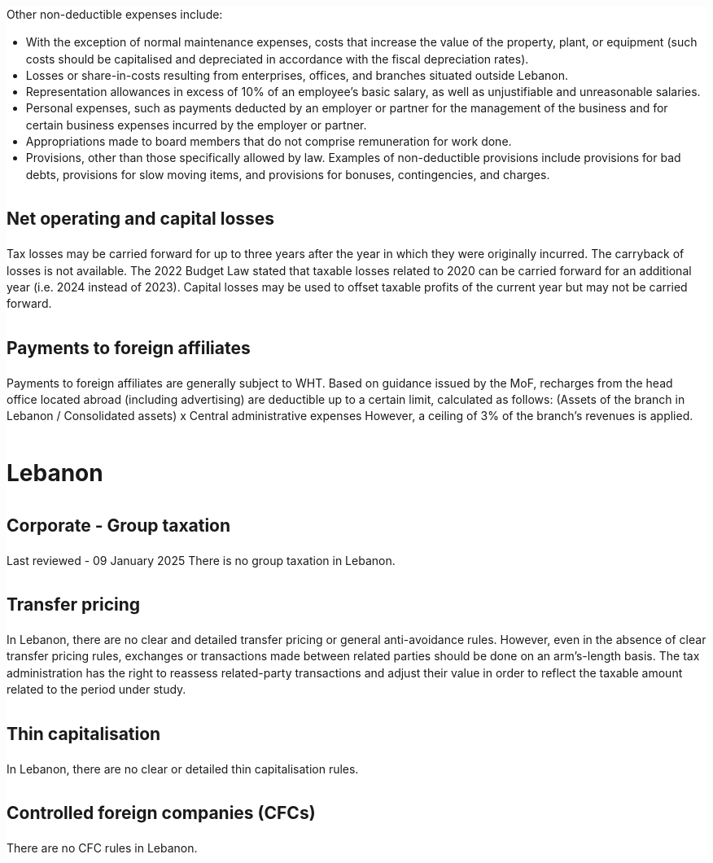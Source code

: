 
Other non-deductible expenses include:
  * With the exception of normal maintenance expenses, costs that increase the value of the property, plant, or equipment (such costs should be capitalised and depreciated in accordance with the fiscal depreciation rates).
  * Losses or share-in-costs resulting from enterprises, offices, and branches situated outside Lebanon.
  * Representation allowances in excess of 10% of an employee’s basic salary, as well as unjustifiable and unreasonable salaries.
  * Personal expenses, such as payments deducted by an employer or partner for the management of the business and for certain business expenses incurred by the employer or partner.
  * Appropriations made to board members that do not comprise remuneration for work done.
  * Provisions, other than those specifically allowed by law. Examples of non-deductible provisions include provisions for bad debts, provisions for slow moving items, and provisions for bonuses, contingencies, and charges.


## Net operating and capital losses
Tax losses may be carried forward for up to three years after the year in which they were originally incurred. The carryback of losses is not available.
The 2022 Budget Law stated that taxable losses related to 2020 can be carried forward for an additional year (i.e. 2024 instead of 2023).
Capital losses may be used to offset taxable profits of the current year but may not be carried forward.
## Payments to foreign affiliates
Payments to foreign affiliates are generally subject to WHT.
Based on guidance issued by the MoF, recharges from the head office located abroad (including advertising) are deductible up to a certain limit, calculated as follows:
(Assets of the branch in Lebanon / Consolidated assets) x Central administrative expenses
However, a ceiling of 3% of the branch’s revenues is applied.


# Lebanon
## Corporate - Group taxation
Last reviewed - 09 January 2025
There is no group taxation in Lebanon.
## Transfer pricing
In Lebanon, there are no clear and detailed transfer pricing or general anti-avoidance rules. However, even in the absence of clear transfer pricing rules, exchanges or transactions made between related parties should be done on an arm’s-length basis.
The tax administration has the right to reassess related-party transactions and adjust their value in order to reflect the taxable amount related to the period under study.
## Thin capitalisation
In Lebanon, there are no clear or detailed thin capitalisation rules.
## Controlled foreign companies (CFCs)
There are no CFC rules in Lebanon.
